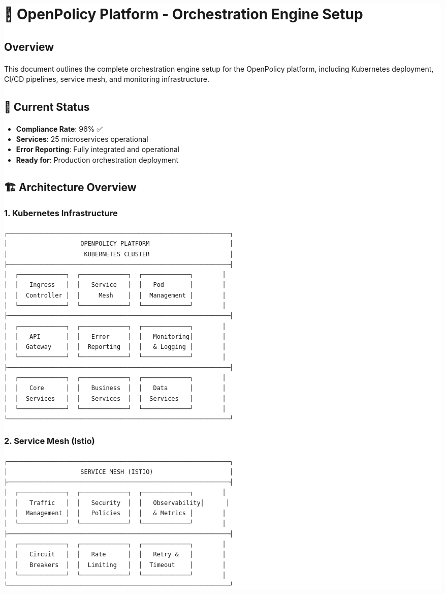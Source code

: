 # 🚀 OpenPolicy Platform - Orchestration Engine Setup

## Overview
This document outlines the complete orchestration engine setup for the OpenPolicy platform, including Kubernetes deployment, CI/CD pipelines, service mesh, and monitoring infrastructure.

## 🎯 Current Status
- **Compliance Rate**: 96% ✅
- **Services**: 25 microservices operational
- **Error Reporting**: Fully integrated and operational
- **Ready for**: Production orchestration deployment

## 🏗️ Architecture Overview

### **1. Kubernetes Infrastructure**
```
┌─────────────────────────────────────────────────────────────┐
│                    OPENPOLICY PLATFORM                      │
│                     KUBERNETES CLUSTER                      │
├─────────────────────────────────────────────────────────────┤
│  ┌─────────────┐  ┌─────────────┐  ┌─────────────┐        │
│  │   Ingress   │  │   Service   │  │   Pod       │        │
│  │  Controller │  │     Mesh    │  │  Management │        │
│  └─────────────┘  └─────────────┘  └─────────────┘        │
├─────────────────────────────────────────────────────────────┤
│  ┌─────────────┐  ┌─────────────┐  ┌─────────────┐        │
│  │   API       │  │   Error     │  │   Monitoring│        │
│  │  Gateway    │  │  Reporting  │  │   & Logging │        │
│  └─────────────┘  └─────────────┘  └─────────────┘        │
├─────────────────────────────────────────────────────────────┤
│  ┌─────────────┐  ┌─────────────┐  ┌─────────────┐        │
│  │   Core      │  │   Business  │  │   Data      │        │
│  │  Services   │  │   Services  │  │  Services   │        │
│  └─────────────┘  └─────────────┘  └─────────────┘        │
└─────────────────────────────────────────────────────────────┘
```

### **2. Service Mesh (Istio)**
```
┌─────────────────────────────────────────────────────────────┐
│                    SERVICE MESH (ISTIO)                     │
├─────────────────────────────────────────────────────────────┤
│  ┌─────────────┐  ┌─────────────┐  ┌─────────────┐        │
│  │   Traffic   │  │   Security  │  │   Observability│      │
│  │  Management │  │   Policies  │  │   & Metrics │        │
│  └─────────────┘  └─────────────┘  └─────────────┘        │
├─────────────────────────────────────────────────────────────┤
│  ┌─────────────┐  ┌─────────────┐  ┌─────────────┐        │
│  │   Circuit   │  │   Rate      │  │   Retry &   │        │
│  │   Breakers  │  │  Limiting   │  │  Timeout    │        │
│  └─────────────┘  └─────────────┘  └─────────────┘        │
└─────────────────────────────────────────────────────────────┘
```
